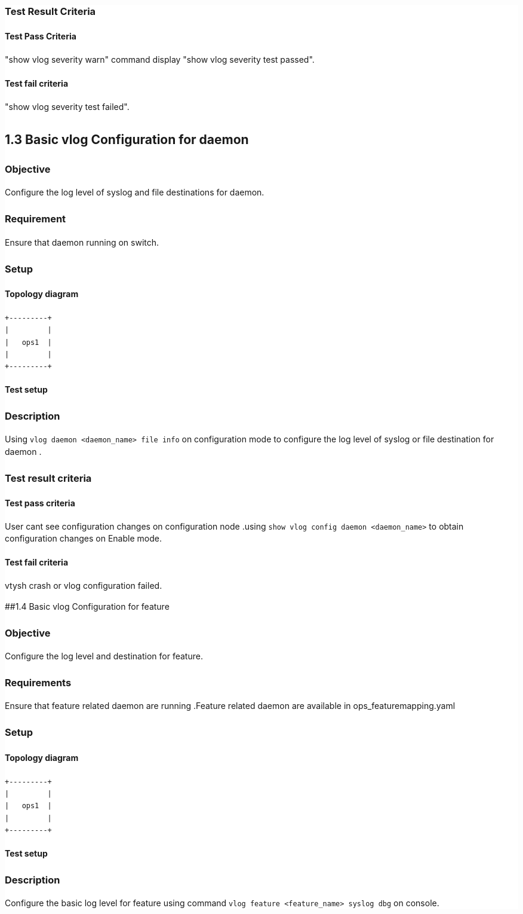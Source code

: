 ### Test Result Criteria
#### Test Pass Criteria
"show vlog severity warn" command display "show vlog severity test passed".
#### Test fail criteria
 "show vlog severity test failed".

## 1.3 Basic vlog Configuration for daemon
### Objective
Configure the log level of syslog and file destinations for daemon.

### Requirement
Ensure that daemon running on switch.
### Setup
#### Topology diagram
```ditaa
+---------+
|         |
|   ops1  |
|         |
+---------+
```
#### Test setup
### Description
Using `vlog daemon <daemon_name> file info` on configuration mode to configure the
log level of syslog or file destination for daemon .

### Test result criteria
#### Test pass criteria
User cant see configuration changes on configuration node .using `show vlog config daemon <daemon_name>`
to obtain configuration changes on Enable mode.
#### Test fail criteria
vtysh crash or vlog configuration failed.

##1.4 Basic vlog Configuration for feature
### Objective
Configure the log level and destination for feature.

### Requirements
Ensure that feature related daemon are running .Feature related daemon are available
in ops_featuremapping.yaml

### Setup
#### Topology diagram
```ditaa
+---------+
|         |
|   ops1  |
|         |
+---------+
```
#### Test setup
### Description
Configure the basic log level for feature using command `vlog feature <feature_name> syslog dbg`
on console.
